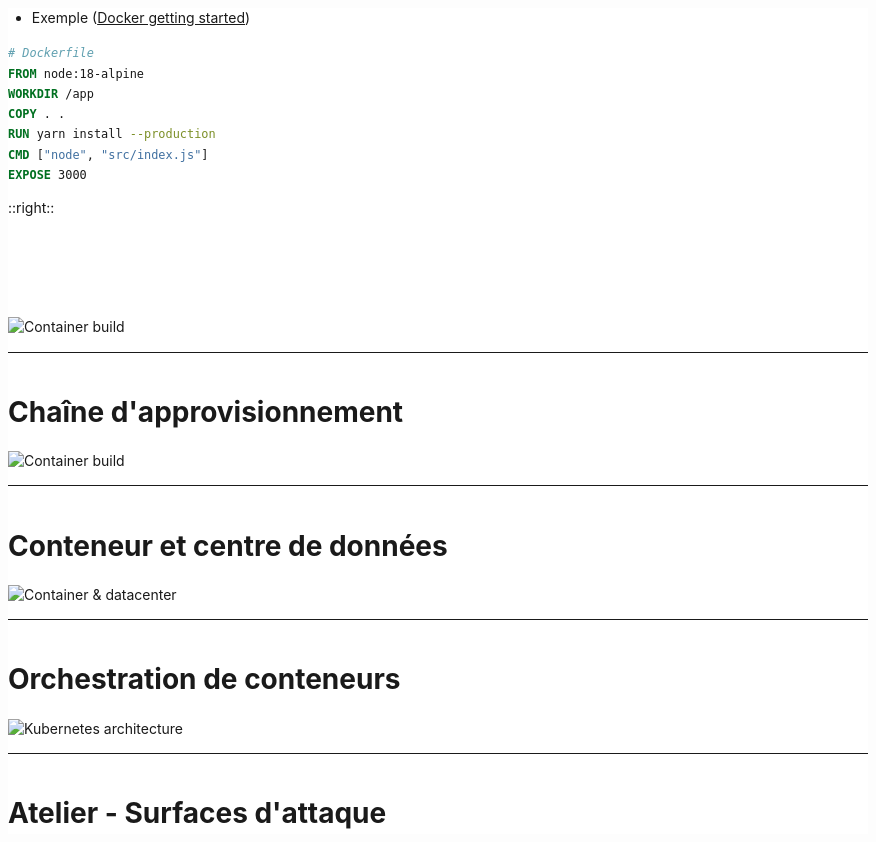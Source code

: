 * Exemple ([Docker getting started](https://docs.docker.com/get-started/))

```dockerfile
# Dockerfile
FROM node:18-alpine
WORKDIR /app
COPY . .
RUN yarn install --production
CMD ["node", "src/index.js"]
EXPOSE 3000
```

<Arrow x1="520" y1="140" x2="140" y2="130" />

<Arrow x1="620" y1="280" x2="400" y2="230" />

::right::

# &nbsp;

<img src="https://devpro.github.io/presentations/assets/images/container-build.png" alt="Container build" class="m-15 ml-10 h-80" />

---

# Chaîne d'approvisionnement



<img src="https://devpro.github.io/presentations/assets/images/continuous-delivery-pipeline.png" alt="Container build" class="m-20 ml-5 h-65" />

---

# Conteneur et centre de données



<img src="https://devpro.github.io/presentations/assets/images/container-inside.png" alt="Container & datacenter" class="m-8 ml-50 h-100" />

---

# Orchestration de conteneurs



<img src="https://devpro.github.io/presentations/assets/images/kubernetes-architecture.png" alt="Kubernetes architecture" class="ml-20 h-105" />

---

# Atelier - Surfaces d'attaque




[^1]: [1] Base Container Images
[^2]: [2] Continuous Integration/Continuous Delivery
[^1]: [1] General Data Protection Regulation
[^2]: [2] Health Insurance Portability and Accountability Act
[^3]: [3] Common Vulnerabilities and Exposures ([cve.org](https://www.cve.org/))
[^4]: [4] Open Worldwide Application Security Project ([owasp.org](https://owasp.org/))